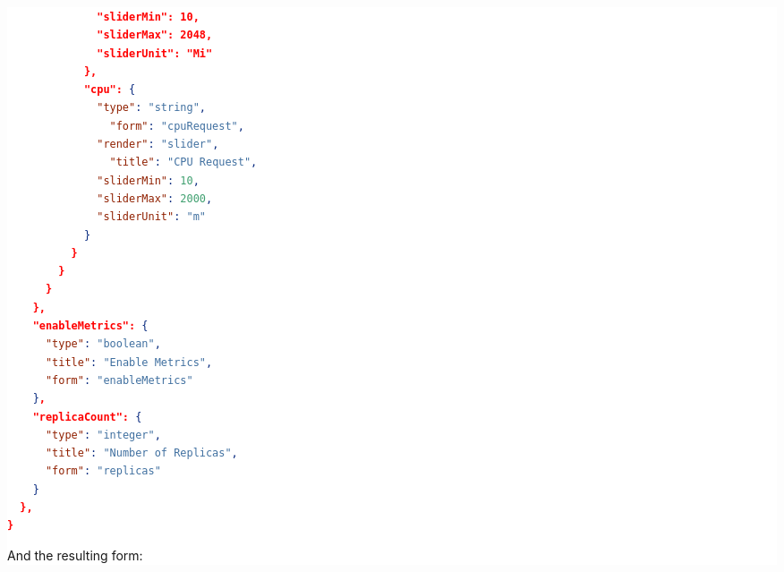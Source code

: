 ```json
              "sliderMin": 10,
              "sliderMax": 2048,
              "sliderUnit": "Mi"
            },
            "cpu": {
              "type": "string",
	            "form": "cpuRequest",
              "render": "slider",
	            "title": "CPU Request",
              "sliderMin": 10,
              "sliderMax": 2000,
              "sliderUnit": "m"
            }
          }
        }
      }
    },
    "enableMetrics": {
      "type": "boolean",
      "title": "Enable Metrics",
      "form": "enableMetrics"
    },
    "replicaCount": {
      "type": "integer",
      "title": "Number of Replicas",
      "form": "replicas"
    }
  },
}
```

And the resulting form:
